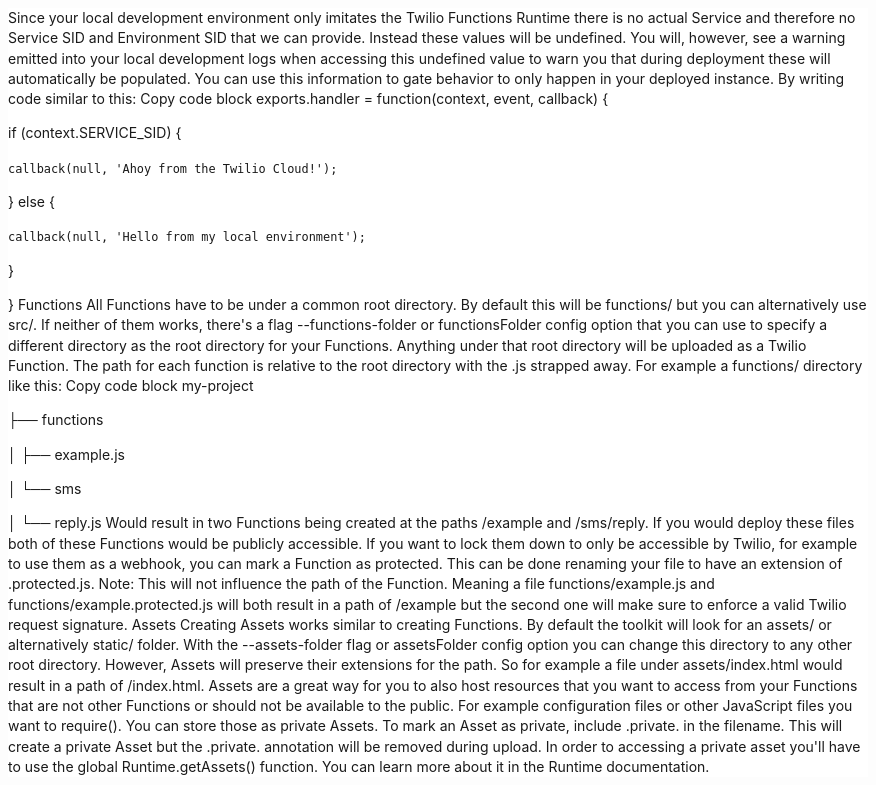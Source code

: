 Since your local development environment only imitates the Twilio Functions Runtime there is no actual Service and therefore no Service SID and Environment SID that we can provide. Instead these values will be undefined. You will, however, see a warning emitted into your local development logs when accessing this undefined value to warn you that during deployment these will automatically be populated. You can use this information to gate behavior to only happen in your deployed instance. By writing code similar to this:
Copy code block
exports.handler = function(context, event, callback) {


 if (context.SERVICE_SID) {


    callback(null, 'Ahoy from the Twilio Cloud!');


 } else {


    callback(null, 'Hello from my local environment');


 }


}
Functions
All Functions have to be under a common root directory. By default this will be functions/ but you can alternatively use src/. If neither of them works, there's a flag --functions-folder or functionsFolder config option that you can use to specify a different directory as the root directory for your Functions.
Anything under that root directory will be uploaded as a Twilio Function. The path for each function is relative to the root directory with the .js strapped away.
For example a functions/ directory like this:
Copy code block
my-project


├── functions


│   ├── example.js


│   └── sms


│       └── reply.js
Would result in two Functions being created at the paths /example and /sms/reply.
If you would deploy these files both of these Functions would be publicly accessible. If you want to lock them down to only be accessible by Twilio, for example to use them as a webhook, you can mark a Function as protected. This can be done renaming your file to have an extension of .protected.js.
Note: This will not influence the path of the Function. Meaning a file functions/example.js and functions/example.protected.js will both result in a path of /example but the second one will make sure to enforce a valid Twilio request signature.
Assets
Creating Assets works similar to creating Functions. By default the toolkit will look for an assets/ or alternatively static/ folder. With the --assets-folder flag or assetsFolder config option you can change this directory to any other root directory.
However, Assets will preserve their extensions for the path. So for example a file under assets/index.html would result in a path of /index.html.
Assets are a great way for you to also host resources that you want to access from your Functions that are not other Functions or should not be available to the public. For example configuration files or other JavaScript files you want to require(). You can store those as private Assets.
To mark an Asset as private, include .private. in the filename. This will create a private Asset but the .private. annotation will be removed during upload. In order to accessing a private asset you'll have to use the global Runtime.getAssets() function. You can learn more about it in the Runtime documentation.
